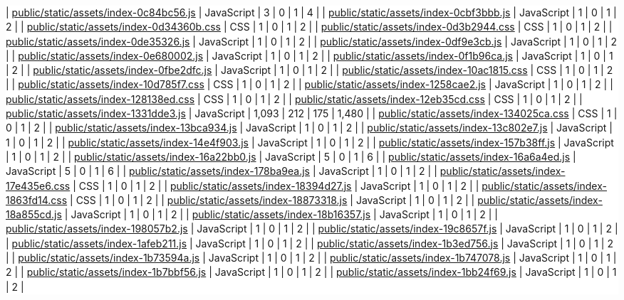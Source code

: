 | [public/static/assets/index-0c84bc56.js](/public/static/assets/index-0c84bc56.js) | JavaScript | 3 | 0 | 1 | 4 |
| [public/static/assets/index-0cbf3bbb.js](/public/static/assets/index-0cbf3bbb.js) | JavaScript | 1 | 0 | 1 | 2 |
| [public/static/assets/index-0d34360b.css](/public/static/assets/index-0d34360b.css) | CSS | 1 | 0 | 1 | 2 |
| [public/static/assets/index-0d3b2944.css](/public/static/assets/index-0d3b2944.css) | CSS | 1 | 0 | 1 | 2 |
| [public/static/assets/index-0de35326.js](/public/static/assets/index-0de35326.js) | JavaScript | 1 | 0 | 1 | 2 |
| [public/static/assets/index-0df9e3cb.js](/public/static/assets/index-0df9e3cb.js) | JavaScript | 1 | 0 | 1 | 2 |
| [public/static/assets/index-0e680002.js](/public/static/assets/index-0e680002.js) | JavaScript | 1 | 0 | 1 | 2 |
| [public/static/assets/index-0f1b96ca.js](/public/static/assets/index-0f1b96ca.js) | JavaScript | 1 | 0 | 1 | 2 |
| [public/static/assets/index-0fbe2dfc.js](/public/static/assets/index-0fbe2dfc.js) | JavaScript | 1 | 0 | 1 | 2 |
| [public/static/assets/index-10ac1815.css](/public/static/assets/index-10ac1815.css) | CSS | 1 | 0 | 1 | 2 |
| [public/static/assets/index-10d785f7.css](/public/static/assets/index-10d785f7.css) | CSS | 1 | 0 | 1 | 2 |
| [public/static/assets/index-1258cae2.js](/public/static/assets/index-1258cae2.js) | JavaScript | 1 | 0 | 1 | 2 |
| [public/static/assets/index-128138ed.css](/public/static/assets/index-128138ed.css) | CSS | 1 | 0 | 1 | 2 |
| [public/static/assets/index-12eb35cd.css](/public/static/assets/index-12eb35cd.css) | CSS | 1 | 0 | 1 | 2 |
| [public/static/assets/index-1331dde3.js](/public/static/assets/index-1331dde3.js) | JavaScript | 1,093 | 212 | 175 | 1,480 |
| [public/static/assets/index-134025ca.css](/public/static/assets/index-134025ca.css) | CSS | 1 | 0 | 1 | 2 |
| [public/static/assets/index-13bca934.js](/public/static/assets/index-13bca934.js) | JavaScript | 1 | 0 | 1 | 2 |
| [public/static/assets/index-13c802e7.js](/public/static/assets/index-13c802e7.js) | JavaScript | 1 | 0 | 1 | 2 |
| [public/static/assets/index-14e4f903.js](/public/static/assets/index-14e4f903.js) | JavaScript | 1 | 0 | 1 | 2 |
| [public/static/assets/index-157b38ff.js](/public/static/assets/index-157b38ff.js) | JavaScript | 1 | 0 | 1 | 2 |
| [public/static/assets/index-16a22bb0.js](/public/static/assets/index-16a22bb0.js) | JavaScript | 5 | 0 | 1 | 6 |
| [public/static/assets/index-16a6a4ed.js](/public/static/assets/index-16a6a4ed.js) | JavaScript | 5 | 0 | 1 | 6 |
| [public/static/assets/index-178ba9ea.js](/public/static/assets/index-178ba9ea.js) | JavaScript | 1 | 0 | 1 | 2 |
| [public/static/assets/index-17e435e6.css](/public/static/assets/index-17e435e6.css) | CSS | 1 | 0 | 1 | 2 |
| [public/static/assets/index-18394d27.js](/public/static/assets/index-18394d27.js) | JavaScript | 1 | 0 | 1 | 2 |
| [public/static/assets/index-1863fd14.css](/public/static/assets/index-1863fd14.css) | CSS | 1 | 0 | 1 | 2 |
| [public/static/assets/index-18873318.js](/public/static/assets/index-18873318.js) | JavaScript | 1 | 0 | 1 | 2 |
| [public/static/assets/index-18a855cd.js](/public/static/assets/index-18a855cd.js) | JavaScript | 1 | 0 | 1 | 2 |
| [public/static/assets/index-18b16357.js](/public/static/assets/index-18b16357.js) | JavaScript | 1 | 0 | 1 | 2 |
| [public/static/assets/index-198057b2.js](/public/static/assets/index-198057b2.js) | JavaScript | 1 | 0 | 1 | 2 |
| [public/static/assets/index-19c8657f.js](/public/static/assets/index-19c8657f.js) | JavaScript | 1 | 0 | 1 | 2 |
| [public/static/assets/index-1afeb211.js](/public/static/assets/index-1afeb211.js) | JavaScript | 1 | 0 | 1 | 2 |
| [public/static/assets/index-1b3ed756.js](/public/static/assets/index-1b3ed756.js) | JavaScript | 1 | 0 | 1 | 2 |
| [public/static/assets/index-1b73594a.js](/public/static/assets/index-1b73594a.js) | JavaScript | 1 | 0 | 1 | 2 |
| [public/static/assets/index-1b747078.js](/public/static/assets/index-1b747078.js) | JavaScript | 1 | 0 | 1 | 2 |
| [public/static/assets/index-1b7bbf56.js](/public/static/assets/index-1b7bbf56.js) | JavaScript | 1 | 0 | 1 | 2 |
| [public/static/assets/index-1bb24f69.js](/public/static/assets/index-1bb24f69.js) | JavaScript | 1 | 0 | 1 | 2 |